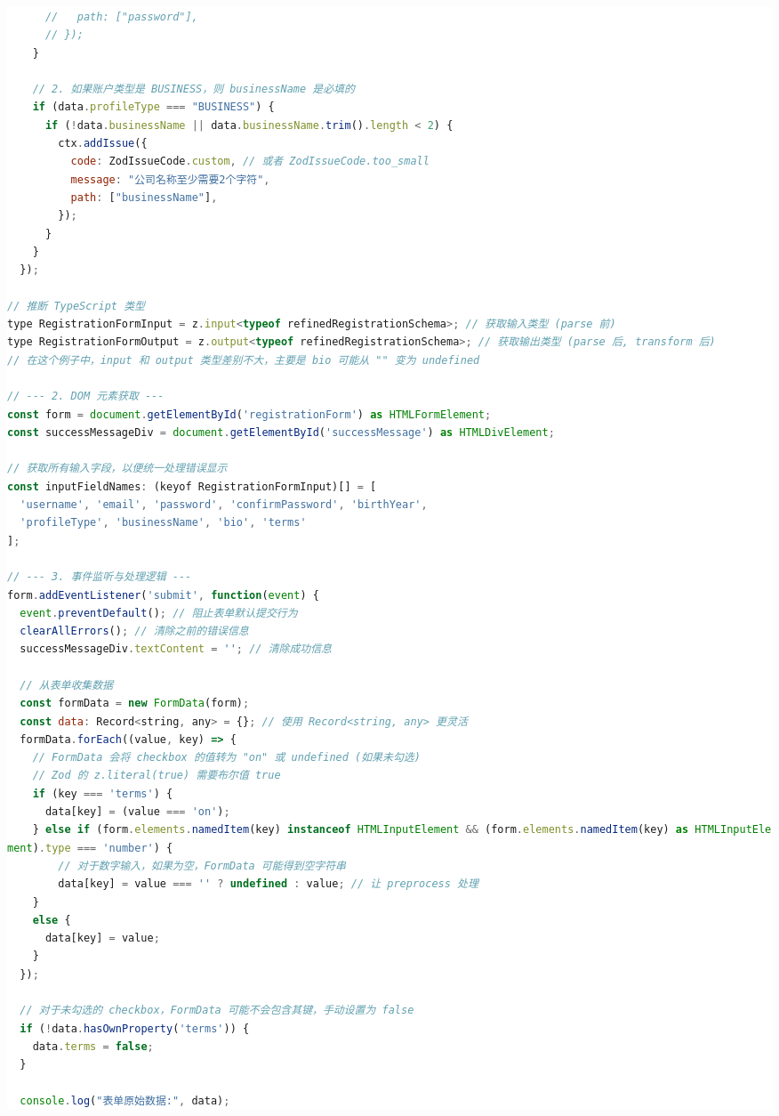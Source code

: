   ```js
        //   path: ["password"],
        // });
      }

      // 2. 如果账户类型是 BUSINESS，则 businessName 是必填的
      if (data.profileType === "BUSINESS") {
        if (!data.businessName || data.businessName.trim().length < 2) {
          ctx.addIssue({
            code: ZodIssueCode.custom, // 或者 ZodIssueCode.too_small
            message: "公司名称至少需要2个字符",
            path: ["businessName"],
          });
        }
      }
    });

  // 推断 TypeScript 类型
  type RegistrationFormInput = z.input<typeof refinedRegistrationSchema>; // 获取输入类型 (parse 前)
  type RegistrationFormOutput = z.output<typeof refinedRegistrationSchema>; // 获取输出类型 (parse 后, transform 后)
  // 在这个例子中，input 和 output 类型差别不大，主要是 bio 可能从 "" 变为 undefined

  // --- 2. DOM 元素获取 ---
  const form = document.getElementById('registrationForm') as HTMLFormElement;
  const successMessageDiv = document.getElementById('successMessage') as HTMLDivElement;

  // 获取所有输入字段，以便统一处理错误显示
  const inputFieldNames: (keyof RegistrationFormInput)[] = [
    'username', 'email', 'password', 'confirmPassword', 'birthYear',
    'profileType', 'businessName', 'bio', 'terms'
  ];

  // --- 3. 事件监听与处理逻辑 ---
  form.addEventListener('submit', function(event) {
    event.preventDefault(); // 阻止表单默认提交行为
    clearAllErrors(); // 清除之前的错误信息
    successMessageDiv.textContent = ''; // 清除成功信息

    // 从表单收集数据
    const formData = new FormData(form);
    const data: Record<string, any> = {}; // 使用 Record<string, any> 更灵活
    formData.forEach((value, key) => {
      // FormData 会将 checkbox 的值转为 "on" 或 undefined (如果未勾选)
      // Zod 的 z.literal(true) 需要布尔值 true
      if (key === 'terms') {
        data[key] = (value === 'on');
      } else if (form.elements.namedItem(key) instanceof HTMLInputElement && (form.elements.namedItem(key) as HTMLInputElement).type === 'number') {
          // 对于数字输入，如果为空，FormData 可能得到空字符串
          data[key] = value === '' ? undefined : value; // 让 preprocess 处理
      }
      else {
        data[key] = value;
      }
    });

    // 对于未勾选的 checkbox，FormData 可能不会包含其键，手动设置为 false
    if (!data.hasOwnProperty('terms')) {
      data.terms = false;
    }

    console.log("表单原始数据:", data);

  ```